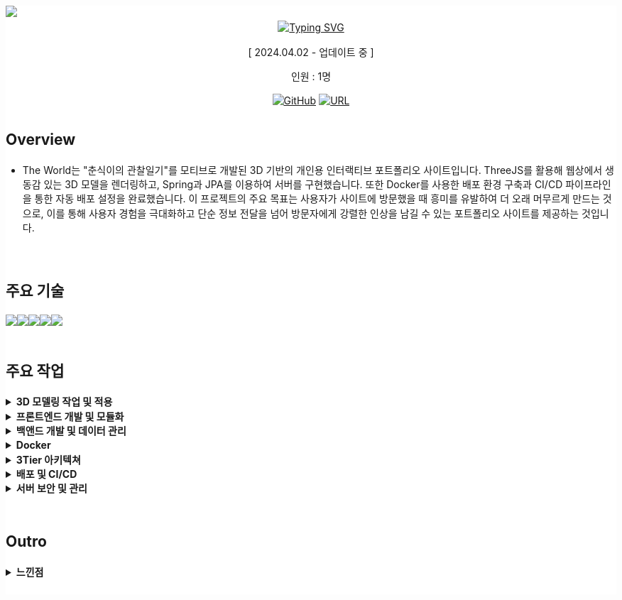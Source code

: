 <img src="https://capsule-render.vercel.app/api?type=waving&color=0:16213E,10:0F3460,30:533483,75:5B2A86,100:E94560&height=100&section=header&text=&fontSize=0" width="100%"/>
<div align="center">
  <a href="https://git.io/typing-svg">
    <img src="https://readme-typing-svg.demolab.com?font=Orbitron&weight=500&pause=10000&color=58A6FF&center=true&random=false&width=435&lines=The World" alt="Typing SVG" />
  </a>
  <p>[ 2024.04.02 - 업데이트 중 ]</p>
  <p>인원 : 1명</p>
  
  [![GitHub](https://img.shields.io/badge/github-%23121011.svg?style=for-the-badge&logo=github&logoColor=white)](https://github.com/JK0201/Devster-final)
  [![URL](https://img.shields.io/badge/url-222222.svg?style=for-the-badge&logo=homeadvisor&logoColor=white)](https://mynameisjk.com)
</div>

## Overview
- The World는 "춘식이의 관찰일기"를 모티브로 개발된 3D 기반의 개인용 인터랙티브 포트폴리오 사이트입니다. ThreeJS를 활용해 웹상에서 생동감 있는 3D 모델을 렌더링하고, Spring과 JPA를 이용하여 서버를 구현했습니다. 또한 Docker를 사용한 배포 환경 구축과 CI/CD 파이프라인을 통한 자동 배포 설정을 완료했습니다. 이 프로젝트의 주요 목표는 사용자가 사이트에 방문했을 때 흥미를 유발하여 더 오래 머무르게 만드는 것으로, 이를 통해 사용자 경험을 극대화하고 단순 정보 전달을 넘어 방문자에게 강렬한 인상을 남길 수 있는 포트폴리오 사이트를 제공하는 것입니다.
<br>

## 주요 기술
<div style=display:flex>
  <img src="https://img.shields.io/badge/threejs-black?style=for-the-badge&logo=three.js&logoColor=white" />
  <img src="https://img.shields.io/badge/typescript-%23007ACC.svg?style=for-the-badge&logo=typescript&logoColor=white" />
  <img src="https://img.shields.io/badge/spring-%236DB33F.svg?style=for-the-badge&logo=spring&logoColor=white" />
  <img src="https://img.shields.io/badge/jpa-222222.svg?style=for-the-badge&logo=buffer&logoColor=white" />
  <img src="https://img.shields.io/badge/docker-%230db7ed.svg?style=for-the-badge&logo=docker&logoColor=white" />
</div>
<br>

## 주요 작업
  <details><summary><b>3D 모델링 작업 및 적용</b></summary></details>
  
  <details><summary><b>프론트엔드 개발 및 모듈화</b></summary></details>

  <details><summary><b>백앤드 개발 및 데이터 관리</b></summary></details>

  <details><summary><b>Docker</b></summary></details>

  <details><summary><b>3Tier 아키텍쳐</b></summary></details>

  <details><summary><b>배포 및 CI/CD</b></summary></details>

  <details><summary><b>서버 보안 및 관리</b></summary></details>
  <br>

## Outro
  <details><summary><b>느낀점</b></summary></details>
<br>
